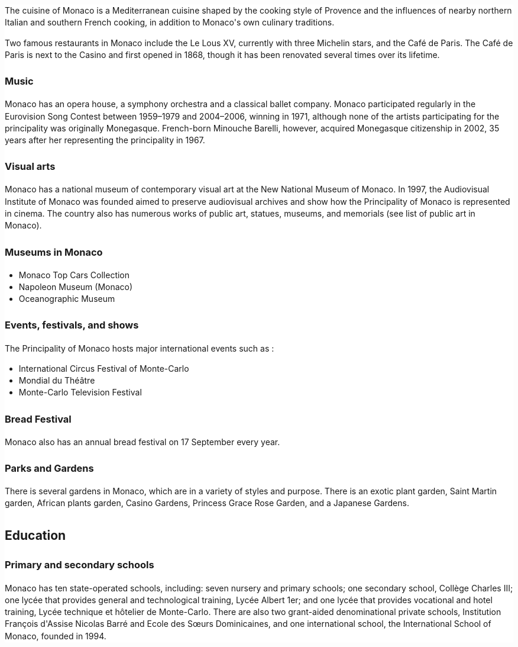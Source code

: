 The cuisine of Monaco is a Mediterranean cuisine shaped by the cooking style of Provence and the influences of nearby northern Italian and southern French cooking, in addition to Monaco's own culinary traditions.

Two famous restaurants in Monaco include the Le Lous XV, currently with three Michelin stars, and the Café de Paris. The Café de Paris is next to the Casino and first opened in 1868, though it has been renovated several times over its lifetime.

### Music

Monaco has an opera house, a symphony orchestra and a classical ballet company. Monaco participated regularly in the Eurovision Song Contest between 1959–1979 and 2004–2006, winning in 1971, although none of the artists participating for the principality was originally Monegasque. French-born Minouche Barelli, however, acquired Monegasque citizenship in 2002, 35 years after her representing the principality in 1967\.

### Visual arts

Monaco has a national museum of contemporary visual art at the New National Museum of Monaco. In 1997, the Audiovisual Institute of Monaco was founded aimed to preserve audiovisual archives and show how the Principality of Monaco is represented in cinema. The country also has numerous works of public art, statues, museums, and memorials (see list of public art in Monaco).

### Museums in Monaco

* Monaco Top Cars Collection
* Napoleon Museum (Monaco)
* Oceanographic Museum

### Events, festivals, and shows

The Principality of Monaco hosts major international events such as : 

* International Circus Festival of Monte-Carlo
* Mondial du Théâtre
* Monte-Carlo Television Festival

### Bread Festival

Monaco also has an annual bread festival on 17 September every year.

### Parks and Gardens

There is several gardens in Monaco, which are in a variety of styles and purpose. There is an exotic plant garden, Saint Martin garden, African plants garden, Casino Gardens, Princess Grace Rose Garden, and a Japanese Gardens.

Education
---------

### Primary and secondary schools

Monaco has ten state-operated schools, including: seven nursery and primary schools; one secondary school, Collège Charles III; one lycée that provides general and technological training, Lycée Albert 1er; and one lycée that provides vocational and hotel training, Lycée technique et hôtelier de Monte-Carlo. There are also two grant-aided denominational private schools, Institution François d'Assise Nicolas Barré and Ecole des Sœurs Dominicaines, and one international school, the International School of Monaco, founded in 1994\.
